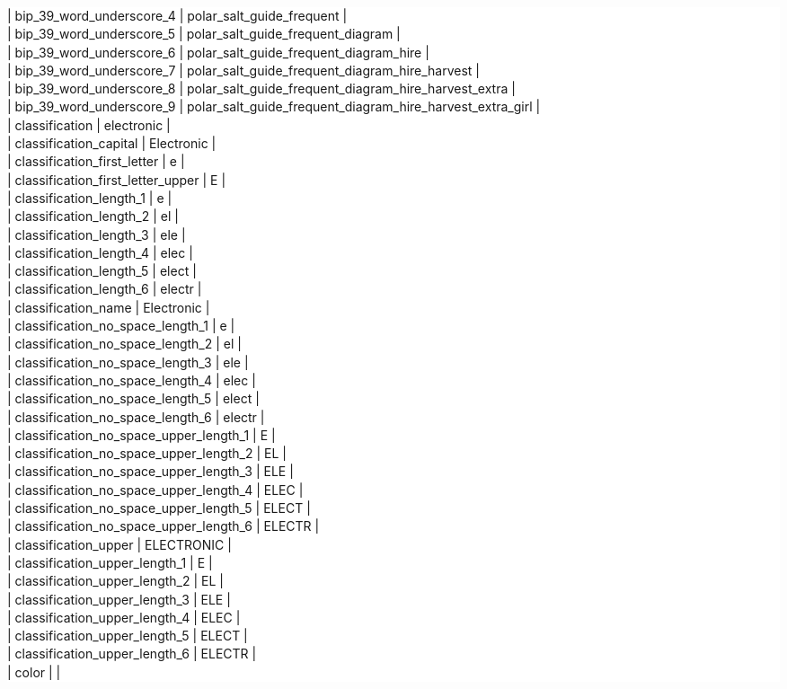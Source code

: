| bip_39_word_underscore_4 | polar_salt_guide_frequent |  
| bip_39_word_underscore_5 | polar_salt_guide_frequent_diagram |  
| bip_39_word_underscore_6 | polar_salt_guide_frequent_diagram_hire |  
| bip_39_word_underscore_7 | polar_salt_guide_frequent_diagram_hire_harvest |  
| bip_39_word_underscore_8 | polar_salt_guide_frequent_diagram_hire_harvest_extra |  
| bip_39_word_underscore_9 | polar_salt_guide_frequent_diagram_hire_harvest_extra_girl |  
| classification | electronic |  
| classification_capital | Electronic |  
| classification_first_letter | e |  
| classification_first_letter_upper | E |  
| classification_length_1 | e |  
| classification_length_2 | el |  
| classification_length_3 | ele |  
| classification_length_4 | elec |  
| classification_length_5 | elect |  
| classification_length_6 | electr |  
| classification_name | Electronic |  
| classification_no_space_length_1 | e |  
| classification_no_space_length_2 | el |  
| classification_no_space_length_3 | ele |  
| classification_no_space_length_4 | elec |  
| classification_no_space_length_5 | elect |  
| classification_no_space_length_6 | electr |  
| classification_no_space_upper_length_1 | E |  
| classification_no_space_upper_length_2 | EL |  
| classification_no_space_upper_length_3 | ELE |  
| classification_no_space_upper_length_4 | ELEC |  
| classification_no_space_upper_length_5 | ELECT |  
| classification_no_space_upper_length_6 | ELECTR |  
| classification_upper | ELECTRONIC |  
| classification_upper_length_1 | E |  
| classification_upper_length_2 | EL |  
| classification_upper_length_3 | ELE |  
| classification_upper_length_4 | ELEC |  
| classification_upper_length_5 | ELECT |  
| classification_upper_length_6 | ELECTR |  
| color |  |  